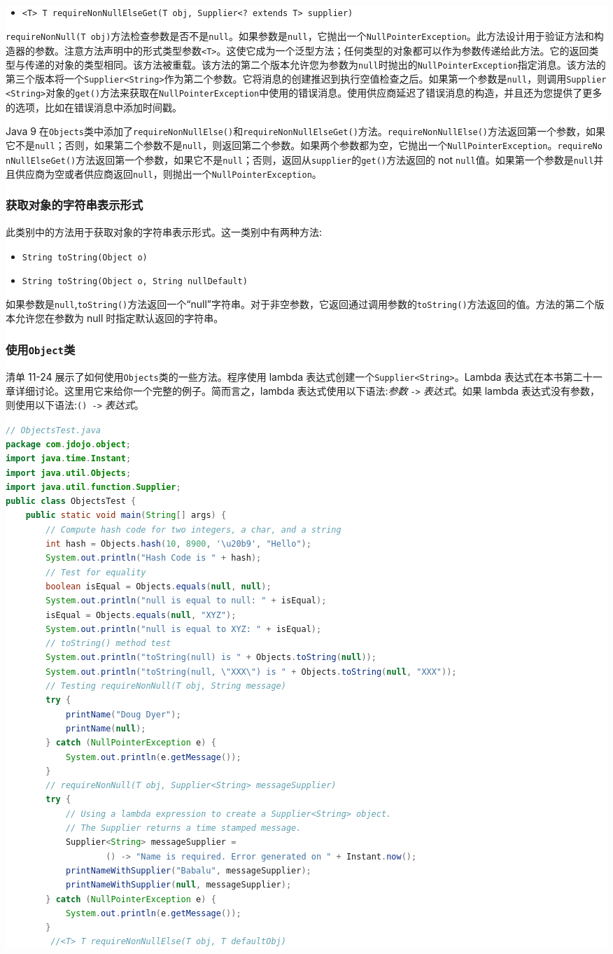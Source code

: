 *   `<T> T requireNonNullElseGet(T obj, Supplier<? extends T> supplier)`

`requireNonNull(T obj)`方法检查参数是否不是`null`。如果参数是`null`，它抛出一个`NullPointerException`。此方法设计用于验证方法和构造器的参数。注意方法声明中的形式类型参数`<T>`。这使它成为一个泛型方法；任何类型的对象都可以作为参数传递给此方法。它的返回类型与传递的对象的类型相同。该方法被重载。该方法的第二个版本允许您为参数为`null`时抛出的`NullPointerException`指定消息。该方法的第三个版本将一个`Supplier<String>`作为第二个参数。它将消息的创建推迟到执行空值检查之后。如果第一个参数是`null`，则调用`Supplier<String>`对象的`get()`方法来获取在`NullPointerException`中使用的错误消息。使用供应商延迟了错误消息的构造，并且还为您提供了更多的选项，比如在错误消息中添加时间戳。

Java 9 在`Objects`类中添加了`requireNonNullElse()`和`requireNonNullElseGet()`方法。`requireNonNullElse()`方法返回第一个参数，如果它不是`null`；否则，如果第二个参数不是`null`，则返回第二个参数。如果两个参数都为空，它抛出一个`NullPointerException`。`requireNonNullElseGet()`方法返回第一个参数，如果它不是`null`；否则，返回从`supplier`的`get()`方法返回的 not `null`值。如果第一个参数是`null`并且供应商为空或者供应商返回`null`，则抛出一个`NullPointerException`。

### 获取对象的字符串表示形式

此类别中的方法用于获取对象的字符串表示形式。这一类别中有两种方法:

*   `String toString(Object o)`

*   `String toString(Object o, String nullDefault)`

如果参数是`null`,`toString()`方法返回一个“null”字符串。对于非空参数，它返回通过调用参数的`toString()`方法返回的值。方法的第二个版本允许您在参数为 null 时指定默认返回的字符串。

### 使用`Object`类

清单 11-24 展示了如何使用`Objects`类的一些方法。程序使用 lambda 表达式创建一个`Supplier<String>`。Lambda 表达式在本书第二十一章详细讨论。这里用它来给你一个完整的例子。简而言之，lambda 表达式使用以下语法:*参数* `->` *表达式*。如果 lambda 表达式没有参数，则使用以下语法:`() ->` *表达式*。

```java
// ObjectsTest.java
package com.jdojo.object;
import java.time.Instant;
import java.util.Objects;
import java.util.function.Supplier;
public class ObjectsTest {
    public static void main(String[] args) {
        // Compute hash code for two integers, a char, and a string
        int hash = Objects.hash(10, 8900, '\u20b9', "Hello");
        System.out.println("Hash Code is " + hash);
        // Test for equality
        boolean isEqual = Objects.equals(null, null);
        System.out.println("null is equal to null: " + isEqual);
        isEqual = Objects.equals(null, "XYZ");
        System.out.println("null is equal to XYZ: " + isEqual);
        // toString() method test
        System.out.println("toString(null) is " + Objects.toString(null));
        System.out.println("toString(null, \"XXX\") is " + Objects.toString(null, "XXX"));
        // Testing requireNonNull(T obj, String message)
        try {
            printName("Doug Dyer");
            printName(null);
        } catch (NullPointerException e) {
            System.out.println(e.getMessage());
        }
        // requireNonNull(T obj, Supplier<String> messageSupplier)
        try {
            // Using a lambda expression to create a Supplier<String> object.
            // The Supplier returns a time stamped message.
            Supplier<String> messageSupplier =
                    () -> "Name is required. Error generated on " + Instant.now();
            printNameWithSupplier("Babalu", messageSupplier);
            printNameWithSupplier(null, messageSupplier);
        } catch (NullPointerException e) {
            System.out.println(e.getMessage());
        }
         //<T> T requireNonNullElse(T obj, T defaultObj)
```